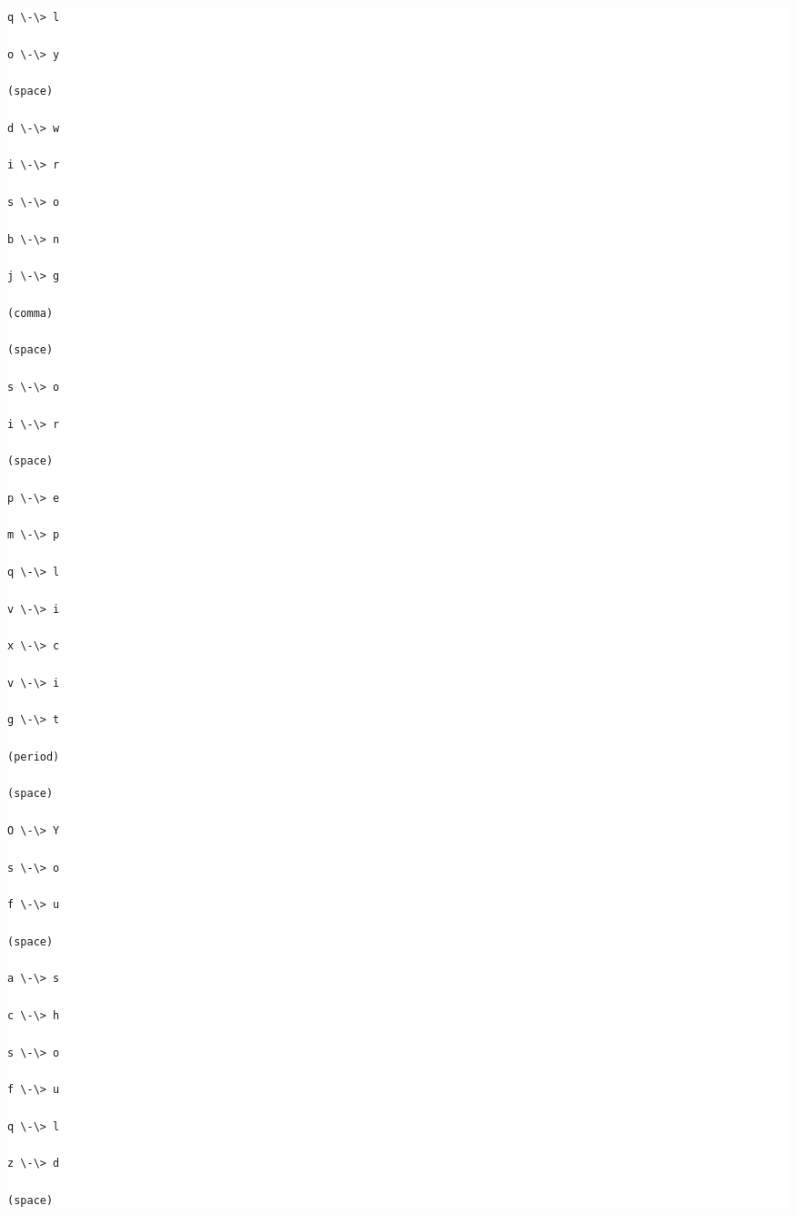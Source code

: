     q \-\> l

    o \-\> y

    (space)

    d \-\> w

    i \-\> r

    s \-\> o

    b \-\> n

    j \-\> g

    (comma)

    (space)

    s \-\> o

    i \-\> r

    (space)

    p \-\> e

    m \-\> p

    q \-\> l

    v \-\> i

    x \-\> c

    v \-\> i

    g \-\> t

    (period)

    (space)

    O \-\> Y

    s \-\> o

    f \-\> u

    (space)

    a \-\> s

    c \-\> h

    s \-\> o

    f \-\> u

    q \-\> l

    z \-\> d

    (space)
